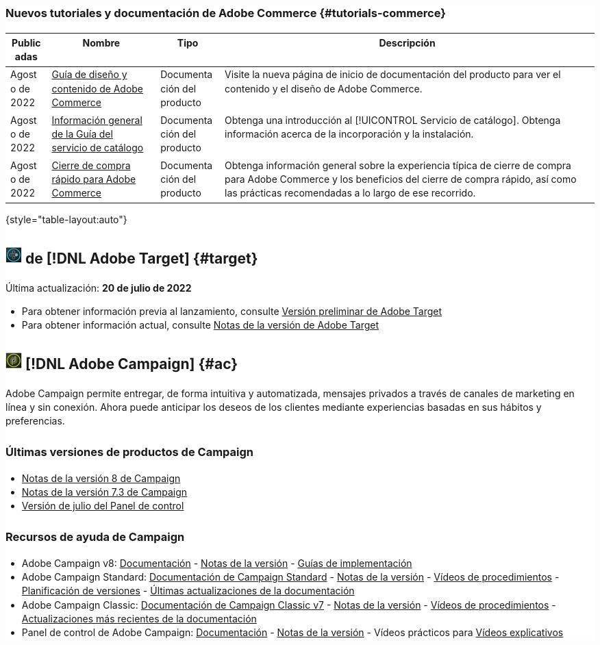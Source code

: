 ### Nuevos tutoriales y documentación de Adobe Commerce {#tutorials-commerce}

| Publicadas | Nombre | Tipo | Descripción |
| -----------| ---------- | ---------- | ---------- |
| Agosto de 2022 | [Guía de diseño y contenido de Adobe Commerce](https://experienceleague.adobe.com/docs/commerce-admin/content-design/guide-overview.html?lang=es) | Documentación del producto | Visite la nueva página de inicio de documentación del producto para ver el contenido y el diseño de Adobe Commerce. |
| Agosto de 2022 | [Información general de la Guía del servicio de catálogo](https://experienceleague.adobe.com/docs/commerce-merchant-services/catalog-service/guide-overview.html?lang=es) | Documentación del producto | Obtenga una introducción al [!UICONTROL Servicio de catálogo]. Obtenga información acerca de la incorporación y la instalación. |
| Agosto de 2022 | [Cierre de compra rápido para Adobe Commerce](https://experienceleague.adobe.com/docs/commerce-merchant-services/quick-checkout/overview.html?lang=es) | Documentación del producto | Obtenga información general sobre la experiencia típica de cierre de compra para Adobe Commerce y los beneficios del cierre de compra rápido, así como las prácticas recomendadas a lo largo de ese recorrido. |

{style="table-layout:auto"}

## ![Icono](/assets/target.png) de [!DNL Adobe Target] {#target}

Última actualización: **20 de julio de 2022**

* Para obtener información previa al lanzamiento, consulte [Versión preliminar de Adobe Target](https://experienceleague.adobe.com/docs/target/using/release-notes/target-release-notes.html?lang=es)
* Para obtener información actual, consulte [Notas de la versión de Adobe Target](https://experienceleague.adobe.com/docs/target/using/release-notes/release-notes.html?lang=es)

## ![Icono](/assets/campaign.png) [!DNL Adobe Campaign] {#ac}

Adobe Campaign permite entregar, de forma intuitiva y automatizada, mensajes privados a través de canales de marketing en línea y sin conexión. Ahora puede anticipar los deseos de los clientes mediante experiencias basadas en sus hábitos y preferencias.

### Últimas versiones de productos de Campaign

* [Notas de la versión 8 de Campaign](https://experienceleague.adobe.com/docs/campaign/campaign-v8/new/release-notes.html?lang=es)
* [Notas de la versión 7.3 de Campaign](https://experienceleague.adobe.com/docs/campaign-standard/using/release-notes/release-notes.html?lang=es)
* [Versión de julio del Panel de control](https://experienceleague.adobe.com/docs/control-panel/using/release-notes/release-notes.html?lang=es)

### Recursos de ayuda de Campaign

* Adobe Campaign v8: [Documentación](https://experienceleague.adobe.com/docs/campaign/campaign-v8/campaign-home.html?lang=es) - [Notas de la versión](https://experienceleague.adobe.com/docs/campaign/campaign-v8/new/whats-new.html?lang=es) - [Guías de implementación](https://experienceleague.adobe.com/docs/campaign/campaign-v8/implement/implement.html?lang=es)
* Adobe Campaign Standard: [Documentación de Campaign Standard](https://experienceleague.adobe.com/docs/campaign-standard/using/campaign-standard-home.html?lang=es) - [Notas de la versión](https://experienceleague.adobe.com/docs/campaign-standard/using/release-notes/release-notes.html?lang=es) - [Vídeos de procedimientos](https://experienceleague.adobe.com/docs/campaign-standard-learn/tutorials/overview.html?lang=es) - [Planificación de versiones](https://experienceleague.adobe.com/docs/campaign-standard/using/release-notes/release-planning.html?lang=es) - [Últimas actualizaciones de la documentación](https://experienceleague.adobe.com/docs/campaign-standard/using/documentation-updates.html?lang=es)
* Adobe Campaign Classic: [Documentación de Campaign Classic v7](https://experienceleague.adobe.com/docs/campaign-classic/using/campaign-classic-home.html?lang=es) - [Notas de la versión](https://experienceleague.adobe.com/docs/campaign-classic/using/release-notes/latest-release.html?lang=es) - [Vídeos de procedimientos](https://experienceleague.adobe.com/docs/campaign-classic-learn/tutorials/overview.html?lang=es) - [Actualizaciones más recientes de la documentación](https://experienceleague.adobe.com/docs/campaign-classic/using/documentation-updates.html?lang=es)
* Panel de control de Adobe Campaign: [Documentación](https://experienceleague.adobe.com/docs/control-panel/using/control-panel-home.html?lang=es) - [Notas de la versión](https://experienceleague.adobe.com/docs/control-panel/using/release-notes/release-notes.html?lang=es) - Vídeos prácticos para [Vídeos explicativos](https://experienceleague.adobe.com/docs/control-panel-learn/control-panel/control-panel-overview.html?lang=es)
